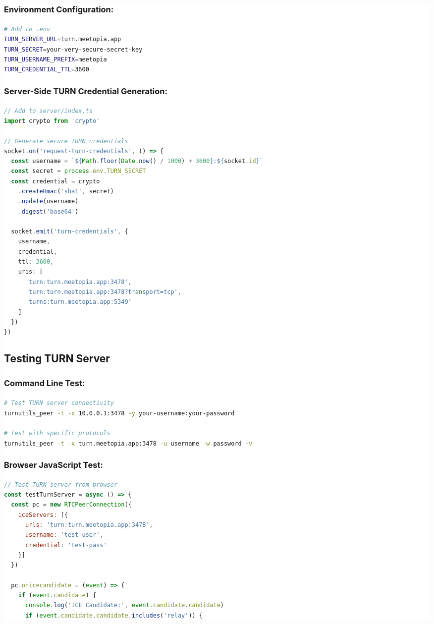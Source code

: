 ### Environment Configuration:
```bash
# Add to .env
TURN_SERVER_URL=turn.meetopia.app
TURN_SECRET=your-very-secure-secret-key
TURN_USERNAME_PREFIX=meetopia
TURN_CREDENTIAL_TTL=3600
```

### Server-Side TURN Credential Generation:
```typescript
// Add to server/index.ts
import crypto from 'crypto'

// Generate secure TURN credentials
socket.on('request-turn-credentials', () => {
  const username = `${Math.floor(Date.now() / 1000) + 3600}:${socket.id}`
  const secret = process.env.TURN_SECRET
  const credential = crypto
    .createHmac('sha1', secret)
    .update(username)
    .digest('base64')
  
  socket.emit('turn-credentials', {
    username,
    credential,
    ttl: 3600,
    uris: [
      'turn:turn.meetopia.app:3478',
      'turn:turn.meetopia.app:3478?transport=tcp',
      'turns:turn.meetopia.app:5349'
    ]
  })
})
```

## Testing TURN Server

### Command Line Test:
```bash
# Test TURN server connectivity
turnutils_peer -t -x 10.0.0.1:3478 -y your-username:your-password

# Test with specific protocols
turnutils_peer -t -x turn.meetopia.app:3478 -u username -w password -v
```

### Browser JavaScript Test:
```javascript
// Test TURN server from browser
const testTurnServer = async () => {
  const pc = new RTCPeerConnection({
    iceServers: [{
      urls: 'turn:turn.meetopia.app:3478',
      username: 'test-user',
      credential: 'test-pass'
    }]
  })
  
  pc.onicecandidate = (event) => {
    if (event.candidate) {
      console.log('ICE Candidate:', event.candidate.candidate)
      if (event.candidate.candidate.includes('relay')) {
```